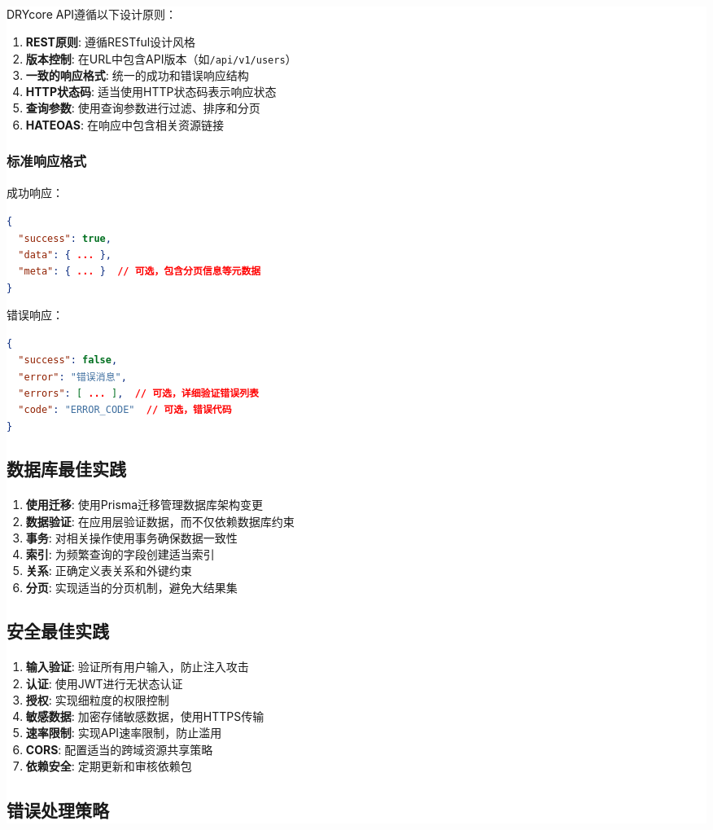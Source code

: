 DRYcore API遵循以下设计原则：

1. **REST原则**: 遵循RESTful设计风格
2. **版本控制**: 在URL中包含API版本（如`/api/v1/users`）
3. **一致的响应格式**: 统一的成功和错误响应结构
4. **HTTP状态码**: 适当使用HTTP状态码表示响应状态
5. **查询参数**: 使用查询参数进行过滤、排序和分页
6. **HATEOAS**: 在响应中包含相关资源链接

### 标准响应格式

成功响应：

```json
{
  "success": true,
  "data": { ... },
  "meta": { ... }  // 可选，包含分页信息等元数据
}
```

错误响应：

```json
{
  "success": false,
  "error": "错误消息",
  "errors": [ ... ],  // 可选，详细验证错误列表
  "code": "ERROR_CODE"  // 可选，错误代码
}
```

## 数据库最佳实践

1. **使用迁移**: 使用Prisma迁移管理数据库架构变更
2. **数据验证**: 在应用层验证数据，而不仅依赖数据库约束
3. **事务**: 对相关操作使用事务确保数据一致性
4. **索引**: 为频繁查询的字段创建适当索引
5. **关系**: 正确定义表关系和外键约束
6. **分页**: 实现适当的分页机制，避免大结果集

## 安全最佳实践

1. **输入验证**: 验证所有用户输入，防止注入攻击
2. **认证**: 使用JWT进行无状态认证
3. **授权**: 实现细粒度的权限控制
4. **敏感数据**: 加密存储敏感数据，使用HTTPS传输
5. **速率限制**: 实现API速率限制，防止滥用
6. **CORS**: 配置适当的跨域资源共享策略
7. **依赖安全**: 定期更新和审核依赖包

## 错误处理策略
